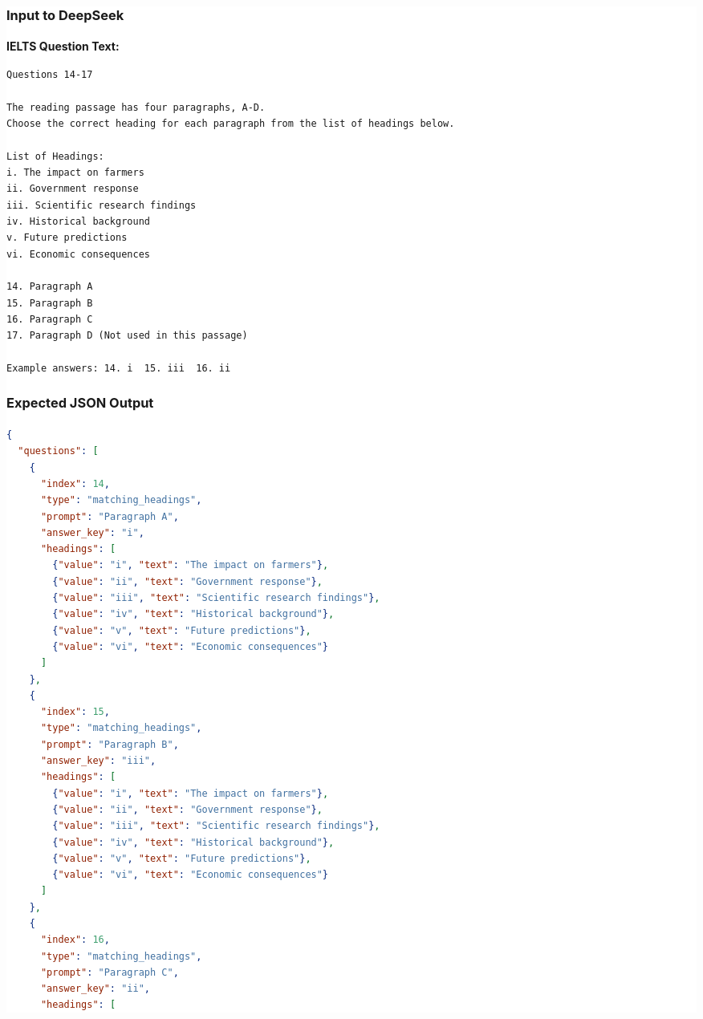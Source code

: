 ### Input to DeepSeek

**IELTS Question Text:**
```
Questions 14-17

The reading passage has four paragraphs, A-D.
Choose the correct heading for each paragraph from the list of headings below.

List of Headings:
i. The impact on farmers
ii. Government response
iii. Scientific research findings
iv. Historical background
v. Future predictions
vi. Economic consequences

14. Paragraph A
15. Paragraph B
16. Paragraph C
17. Paragraph D (Not used in this passage)

Example answers: 14. i  15. iii  16. ii
```

### Expected JSON Output

```json
{
  "questions": [
    {
      "index": 14,
      "type": "matching_headings",
      "prompt": "Paragraph A",
      "answer_key": "i",
      "headings": [
        {"value": "i", "text": "The impact on farmers"},
        {"value": "ii", "text": "Government response"},
        {"value": "iii", "text": "Scientific research findings"},
        {"value": "iv", "text": "Historical background"},
        {"value": "v", "text": "Future predictions"},
        {"value": "vi", "text": "Economic consequences"}
      ]
    },
    {
      "index": 15,
      "type": "matching_headings",
      "prompt": "Paragraph B",
      "answer_key": "iii",
      "headings": [
        {"value": "i", "text": "The impact on farmers"},
        {"value": "ii", "text": "Government response"},
        {"value": "iii", "text": "Scientific research findings"},
        {"value": "iv", "text": "Historical background"},
        {"value": "v", "text": "Future predictions"},
        {"value": "vi", "text": "Economic consequences"}
      ]
    },
    {
      "index": 16,
      "type": "matching_headings",
      "prompt": "Paragraph C",
      "answer_key": "ii",
      "headings": [
```